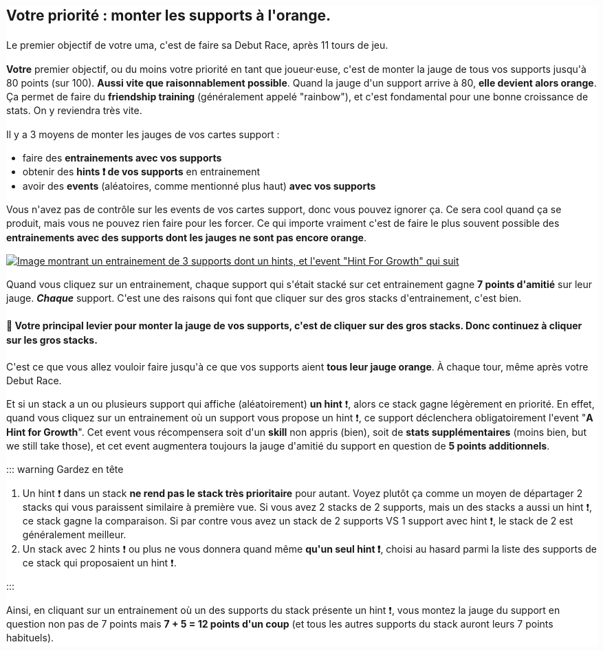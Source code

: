 
## Votre priorité : monter les supports à l'orange.

Le premier objectif de votre uma, c'est de faire sa Debut Race, après 11 tours de jeu.

**Votre** premier objectif, ou du moins votre priorité en tant que joueur·euse, c'est de monter la jauge de tous vos supports jusqu'à 80 points (sur 100). **Aussi vite que raisonnablement possible**. Quand la jauge d'un support arrive à 80, **elle devient alors orange**. Ça permet de faire du **friendship training** (généralement appelé "rainbow"), et c'est fondamental pour une bonne croissance de stats. On y reviendra très vite.

Il y a 3 moyens de monter les jauges de vos cartes support : 
- faire des **entrainements avec vos supports**
- obtenir des **hints ❗ de vos supports** en entrainement 
- avoir des **events** (aléatoires, comme mentionné plus haut) **avec vos supports**

Vous n'avez pas de contrôle sur les events de vos cartes support, donc vous pouvez ignorer ça. Ce sera cool quand ça se produit, mais vous ne pouvez rien faire pour les forcer.  Ce qui importe vraiment c'est de faire le plus souvent possible des **entrainements avec des supports dont les jauges ne sont pas encore orange**.

[![Image montrant un entrainement de 3 supports dont un hints, et l'event "Hint For Growth" qui suit](/assets/EarlyDays/Scen_Hints.png)](/assets/EarlyDays/Scen_Hints.png)

Quand vous cliquez sur un entrainement, chaque support qui s'était stacké sur cet entrainement gagne **7 points d'amitié** sur leur jauge. _**Chaque**_ support. C'est une des raisons qui font que cliquer sur des gros stacks d'entrainement, c'est bien. 


#### 🌟 Votre principal levier pour monter la jauge de vos supports, c'est de cliquer sur des gros stacks. Donc continuez à cliquer sur les gros stacks.

C'est ce que vous allez vouloir faire jusqu'à ce que vos supports aient **tous leur jauge orange**. À chaque tour, même après votre Debut Race. 

Et si un stack a un ou plusieurs support qui affiche (aléatoirement) **un hint** ❗, alors ce stack gagne légèrement en priorité. En effet, quand vous cliquez sur un entrainement où un support vous propose un hint ❗, ce support déclenchera obligatoirement l'event "**A Hint for Growth**". Cet event vous récompensera soit d'un **skill** non appris (bien), soit de **stats supplémentaires** (moins bien, but we still take those), et cet event augmentera toujours la jauge d'amitié du support en question de **5 points additionnels**.

::: warning Gardez en tête

1. Un hint ❗ dans un stack **ne rend pas le stack très prioritaire** pour autant. Voyez plutôt ça comme un moyen de départager 2 stacks qui vous paraissent similaire à première vue. Si vous avez 2 stacks de 2 supports, mais un des stacks a aussi un hint ❗, ce stack gagne la comparaison. Si par contre vous avez un stack de 2 supports VS 1 support avec hint ❗, le stack de 2 est généralement meilleur.
2. Un stack avec 2 hints ❗ ou plus ne vous donnera quand même **qu'un seul hint ❗**, choisi au hasard parmi la liste des supports de ce stack qui proposaient un hint ❗.

:::

Ainsi, en cliquant sur un entrainement où un des supports du stack présente un hint ❗, vous montez la jauge du support en question non pas de 7 points mais **7 + 5 = 12 points d'un coup** (et tous les autres supports du stack auront leurs 7 points habituels).
